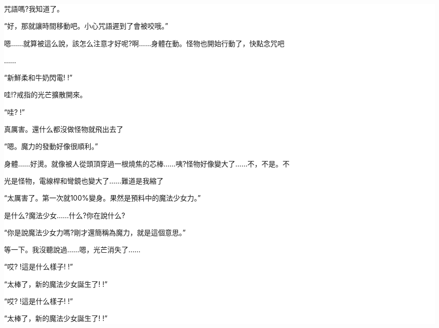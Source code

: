 





咒語嗎?我知道了。





“好，那就讓時間移動吧。小心咒語遲到了會被咬哦。”



嗯……就算被這么說，該怎么注意才好呢?啊……身體在動。怪物也開始行動了，快點念咒吧

……

“新鮮柔和牛奶閃電! !”

哇!?戒指的光芒擴散開來。



“哇? !”



真厲害。還什么都沒做怪物就飛出去了



“嗯。魔力的發動好像很順利。”





身體……好燙。就像被人從頭頂穿過一根燒焦的芯棒……咦?怪物好像變大了……不，不是。不

光是怪物，電線桿和彎鏡也變大了……難道是我縮了



“太厲害了。第一次就100%變身。果然是預料中的魔法少女力。”





是什么?魔法少女……什么?你在說什么?





“你是說魔法少女力嗎?剛才還簡稱為魔力，就是這個意思。”



等一下。我沒聽說過……嗯，光芒消失了……





“哎? !這是什么樣子! !”

“太棒了，新的魔法少女誕生了! !”

“哎? !這是什么樣子! !”



“太棒了，新的魔法少女誕生了! !”
